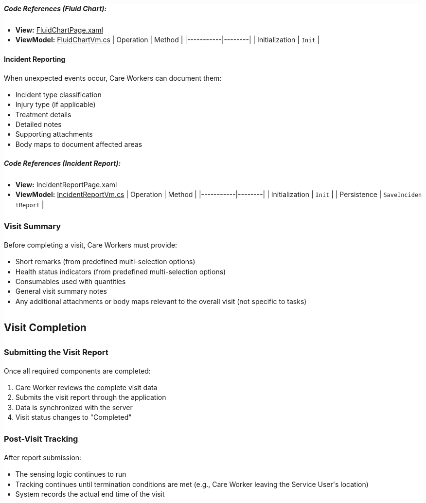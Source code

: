 ##### Code References (Fluid Chart):
- **View:** [FluidChartPage.xaml](../../../src/VisitTracker/Views/FluidChart/FluidChartPage.xaml)
- **ViewModel:** [FluidChartVm.cs](../../../src/VisitTracker/Views/FluidChart/FluidChartVm.cs)
    | Operation | Method |
    |-----------|--------|
    | Initialization | `Init` |

#### Incident Reporting
When unexpected events occur, Care Workers can document them:

- Incident type classification
- Injury type (if applicable)
- Treatment details
- Detailed notes
- Supporting attachments
- Body maps to document affected areas

##### Code References (Incident Report):
- **View:** [IncidentReportPage.xaml](../../../src/VisitTracker/Views/IncidentReport/IncidentReportPage.xaml)
- **ViewModel:** [IncidentReportVm.cs](../../../src/VisitTracker/Views/IncidentReport/IncidentReportVm.cs)
    | Operation | Method |
    |-----------|--------|
    | Initialization | `Init` |
    | Persistence | `SaveIncidentReport` |

### Visit Summary
Before completing a visit, Care Workers must provide:

- Short remarks (from predefined multi-selection options)
- Health status indicators (from predefined multi-selection options)
- Consumables used with quantities
- General visit summary notes
- Any additional attachments or body maps relevant to the overall visit (not specific to tasks)

## Visit Completion
### Submitting the Visit Report
Once all required components are completed:

1. Care Worker reviews the complete visit data
2. Submits the visit report through the application
3. Data is synchronized with the server
4. Visit status changes to "Completed"

### Post-Visit Tracking
After report submission:

- The sensing logic continues to run
- Tracking continues until termination conditions are met (e.g.,  Care Worker leaving the Service User's location)
- System records the actual end time of the visit
